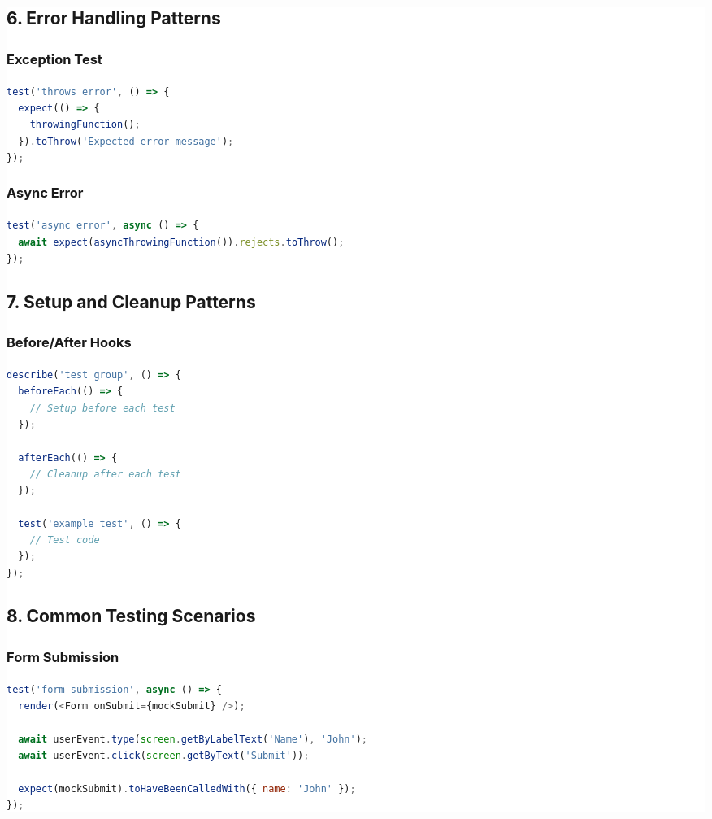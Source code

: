 ## 6. Error Handling Patterns

### Exception Test
```javascript
test('throws error', () => {
  expect(() => {
    throwingFunction();
  }).toThrow('Expected error message');
});
```

### Async Error
```javascript
test('async error', async () => {
  await expect(asyncThrowingFunction()).rejects.toThrow();
});
```

## 7. Setup and Cleanup Patterns

### Before/After Hooks
```javascript
describe('test group', () => {
  beforeEach(() => {
    // Setup before each test
  });

  afterEach(() => {
    // Cleanup after each test
  });

  test('example test', () => {
    // Test code
  });
});
```

## 8. Common Testing Scenarios

### Form Submission
```javascript
test('form submission', async () => {
  render(<Form onSubmit={mockSubmit} />);
  
  await userEvent.type(screen.getByLabelText('Name'), 'John');
  await userEvent.click(screen.getByText('Submit'));
  
  expect(mockSubmit).toHaveBeenCalledWith({ name: 'John' });
});
```
